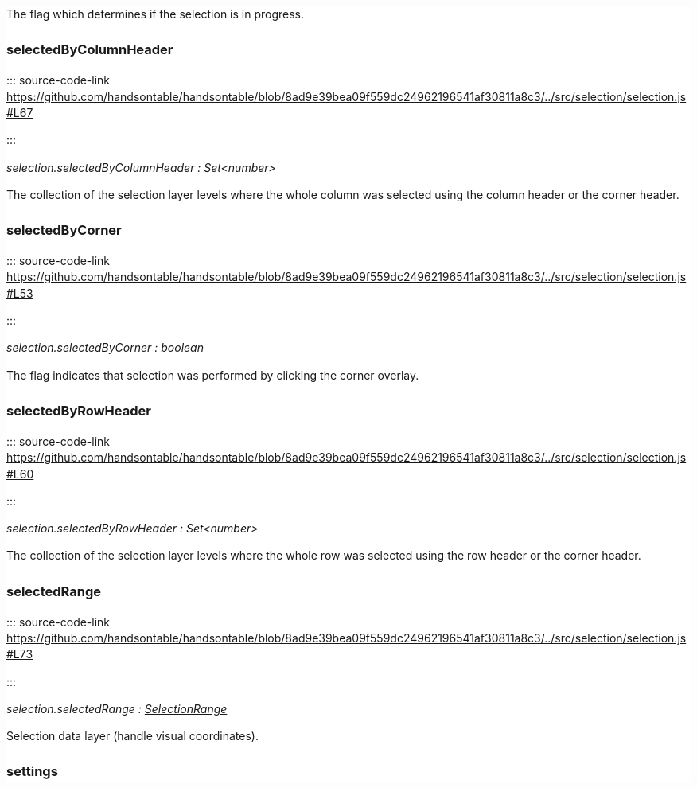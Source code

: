 The flag which determines if the selection is in progress.



### selectedByColumnHeader
  
::: source-code-link https://github.com/handsontable/handsontable/blob/8ad9e39bea09f559dc24962196541af30811a8c3/../src/selection/selection.js#L67

:::

_selection.selectedByColumnHeader : Set&lt;number&gt;_

The collection of the selection layer levels where the whole column was selected using the column header or
the corner header.



### selectedByCorner
  
::: source-code-link https://github.com/handsontable/handsontable/blob/8ad9e39bea09f559dc24962196541af30811a8c3/../src/selection/selection.js#L53

:::

_selection.selectedByCorner : boolean_

The flag indicates that selection was performed by clicking the corner overlay.



### selectedByRowHeader
  
::: source-code-link https://github.com/handsontable/handsontable/blob/8ad9e39bea09f559dc24962196541af30811a8c3/../src/selection/selection.js#L60

:::

_selection.selectedByRowHeader : Set&lt;number&gt;_

The collection of the selection layer levels where the whole row was selected using the row header or
the corner header.



### selectedRange
  
::: source-code-link https://github.com/handsontable/handsontable/blob/8ad9e39bea09f559dc24962196541af30811a8c3/../src/selection/selection.js#L73

:::

_selection.selectedRange : [SelectionRange](@/api/selectionRange.md)_

Selection data layer (handle visual coordinates).



### settings
  